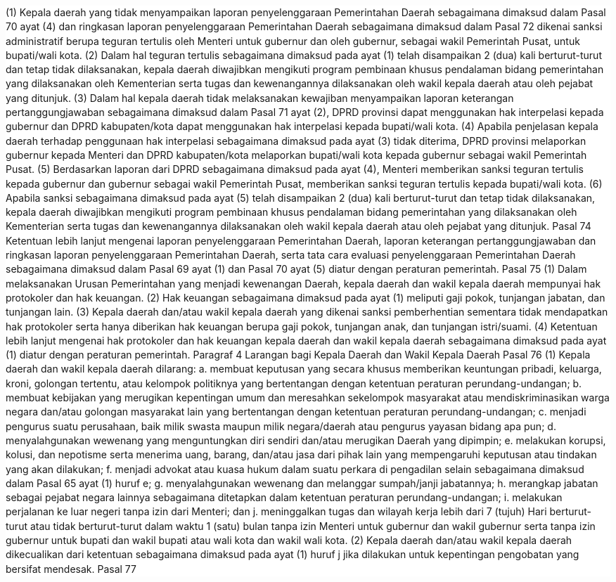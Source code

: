 (1) Kepala daerah yang tidak menyampaikan laporan penyelenggaraan Pemerintahan Daerah sebagaimana dimaksud dalam Pasal 70 ayat (4) dan ringkasan laporan penyelenggaraan Pemerintahan Daerah sebagaimana dimaksud dalam Pasal 72 dikenai sanksi administratif berupa teguran tertulis oleh Menteri untuk gubernur dan oleh gubernur, sebagai wakil Pemerintah Pusat, untuk bupati/wali kota.
(2) Dalam hal teguran tertulis sebagaimana dimaksud pada ayat (1) telah disampaikan 2 (dua) kali berturut-turut dan tetap tidak dilaksanakan, kepala daerah diwajibkan mengikuti program pembinaan khusus pendalaman bidang pemerintahan yang dilaksanakan oleh Kementerian serta tugas dan kewenangannya dilaksanakan oleh wakil kepala daerah atau oleh pejabat yang ditunjuk.
(3) Dalam hal kepala daerah tidak melaksanakan kewajiban menyampaikan laporan keterangan pertanggungjawaban sebagaimana dimaksud dalam Pasal 71 ayat (2), DPRD provinsi dapat menggunakan hak interpelasi kepada gubernur dan DPRD kabupaten/kota dapat menggunakan hak interpelasi kepada bupati/wali kota.
(4) Apabila penjelasan kepala daerah terhadap penggunaan hak interpelasi sebagaimana dimaksud pada ayat (3) tidak diterima, DPRD provinsi melaporkan gubernur kepada Menteri dan DPRD kabupaten/kota melaporkan bupati/wali kota kepada gubernur sebagai wakil Pemerintah Pusat.
(5) Berdasarkan laporan dari DPRD sebagaimana dimaksud pada ayat (4), Menteri memberikan sanksi teguran tertulis kepada gubernur dan gubernur sebagai wakil Pemerintah Pusat, memberikan sanksi teguran tertulis kepada bupati/wali kota.
(6) Apabila sanksi sebagaimana dimaksud pada ayat (5) telah disampaikan 2 (dua) kali berturut-turut dan tetap tidak dilaksanakan, kepala daerah diwajibkan mengikuti program pembinaan khusus pendalaman bidang pemerintahan yang dilaksanakan oleh Kementerian serta tugas dan kewenangannya dilaksanakan oleh wakil kepala daerah atau oleh pejabat yang ditunjuk.
Pasal 74
Ketentuan lebih lanjut mengenai laporan penyelenggaraan Pemerintahan Daerah, laporan keterangan pertanggungjawaban dan ringkasan laporan penyelenggaraan Pemerintahan Daerah, serta tata cara evaluasi penyelenggaraan Pemerintahan Daerah sebagaimana dimaksud dalam Pasal 69 ayat (1) dan Pasal 70 ayat (5) diatur dengan peraturan pemerintah.
Pasal 75
(1) Dalam melaksanakan Urusan Pemerintahan yang menjadi kewenangan Daerah, kepala daerah dan wakil kepala daerah mempunyai hak protokoler dan hak keuangan.
(2) Hak keuangan sebagaimana dimaksud pada ayat (1) meliputi gaji pokok, tunjangan jabatan, dan tunjangan lain.
(3) Kepala daerah dan/atau wakil kepala daerah yang dikenai sanksi pemberhentian sementara tidak mendapatkan hak protokoler serta hanya diberikan hak keuangan berupa gaji pokok, tunjangan anak, dan tunjangan istri/suami.
(4) Ketentuan lebih lanjut mengenai hak protokoler dan hak keuangan kepala daerah dan wakil kepala daerah sebagaimana dimaksud pada ayat (1) diatur dengan peraturan pemerintah. Paragraf 4 Larangan bagi Kepala Daerah dan Wakil Kepala Daerah
Pasal 76
(1) Kepala daerah dan wakil kepala daerah dilarang:
a. membuat keputusan yang secara khusus memberikan keuntungan pribadi, keluarga, kroni, golongan tertentu, atau kelompok politiknya yang bertentangan dengan ketentuan peraturan perundang-undangan;
b. membuat kebijakan yang merugikan kepentingan umum dan meresahkan sekelompok masyarakat atau mendiskriminasikan warga negara dan/atau golongan masyarakat lain yang bertentangan dengan ketentuan peraturan perundang-undangan;
c. menjadi pengurus suatu perusahaan, baik milik swasta maupun milik negara/daerah atau pengurus yayasan bidang apa pun;
d. menyalahgunakan wewenang yang menguntungkan diri sendiri dan/atau merugikan Daerah yang dipimpin;
e. melakukan korupsi, kolusi, dan nepotisme serta menerima uang, barang, dan/atau jasa dari pihak lain yang mempengaruhi keputusan atau tindakan yang akan dilakukan;
f. menjadi advokat atau kuasa hukum dalam suatu perkara di pengadilan selain sebagaimana dimaksud dalam Pasal 65 ayat (1) huruf e;
g. menyalahgunakan wewenang dan melanggar sumpah/janji jabatannya;
h. merangkap jabatan sebagai pejabat negara lainnya sebagaimana ditetapkan dalam ketentuan peraturan perundang-undangan;
i. melakukan perjalanan ke luar negeri tanpa izin dari Menteri; dan
j. meninggalkan tugas dan wilayah kerja lebih dari 7 (tujuh) Hari berturut-turut atau tidak berturut-turut dalam waktu 1 (satu) bulan tanpa izin Menteri untuk gubernur dan wakil gubernur serta tanpa izin gubernur untuk bupati dan wakil bupati atau wali kota dan wakil wali kota.
(2) Kepala daerah dan/atau wakil kepala daerah dikecualikan dari ketentuan sebagaimana dimaksud pada ayat (1) huruf j jika dilakukan untuk kepentingan pengobatan yang bersifat mendesak.
Pasal 77